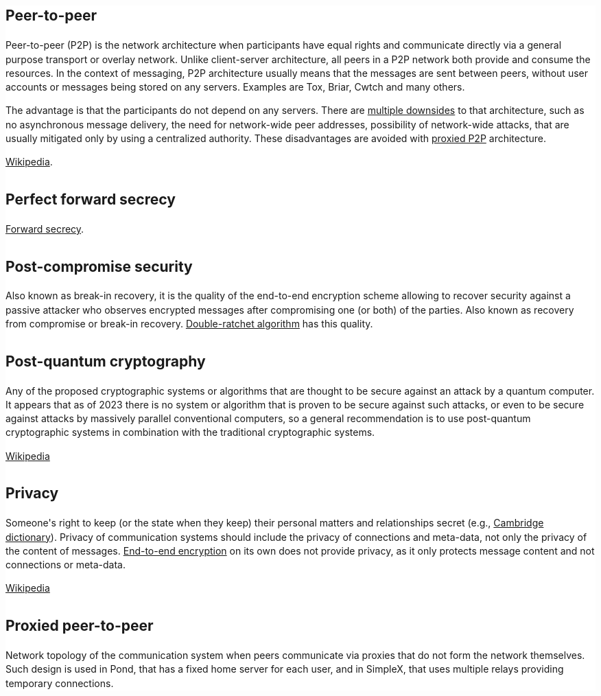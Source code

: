 ## Peer-to-peer

Peer-to-peer (P2P) is the network architecture when participants have equal rights and communicate directly via a general purpose transport or overlay network. Unlike client-server architecture, all peers in a P2P network both provide and consume the resources. In the context of messaging, P2P architecture usually means that the messages are sent between peers, without user accounts or messages being stored on any servers. Examples are Tox, Briar, Cwtch and many others.

The advantage is that the participants do not depend on any servers. There are [multiple downsides](./SIMPLEX.md#comparison-with-p2p9-messaging-protocols) to that architecture, such as no asynchronous message delivery, the need for network-wide peer addresses, possibility of network-wide attacks, that are usually mitigated only by using a centralized authority. These disadvantages are avoided with [proxied P2P](#proxied-peer-to-peer) architecture.

[Wikipedia](https://en.wikipedia.org/wiki/Peer-to-peer).

## Perfect forward secrecy

[Forward secrecy](#forward-secrecy).

## Post-compromise security

Also known as break-in recovery, it is the quality of the end-to-end encryption scheme allowing to recover security against a passive attacker who observes encrypted messages after compromising one (or both) of the parties. Also known as recovery from compromise or break-in recovery. [Double-ratchet algorithm](#double-ratchet-algorithm) has this quality.

## Post-quantum cryptography

Any of the proposed cryptographic systems or algorithms that are thought to be secure against an attack by a quantum computer. It appears that as of 2023 there is no system or algorithm that is proven to be secure against such attacks, or even to be secure against attacks by massively parallel conventional computers, so a general recommendation is to use post-quantum cryptographic systems in combination with the traditional cryptographic systems.

[Wikipedia](https://en.wikipedia.org/wiki/Post-quantum_cryptography)

## Privacy

Someone's right to keep (or the state when they keep) their personal matters and relationships secret (e.g., [Cambridge dictionary](https://dictionary.cambridge.org/dictionary/english/privacy)). Privacy of communication systems should include the privacy of connections and meta-data, not only the privacy of the content of messages. [End-to-end encryption](#end-to-end-encryption) on its own does not provide privacy, as it only protects message content and not connections or meta-data.

[Wikipedia](https://en.wikipedia.org/wiki/Privacy)

## Proxied peer-to-peer

Network topology of the communication system when peers communicate via proxies that do not form the network themselves. Such design is used in Pond, that has a fixed home server for each user, and in SimpleX, that uses multiple relays providing temporary connections.
